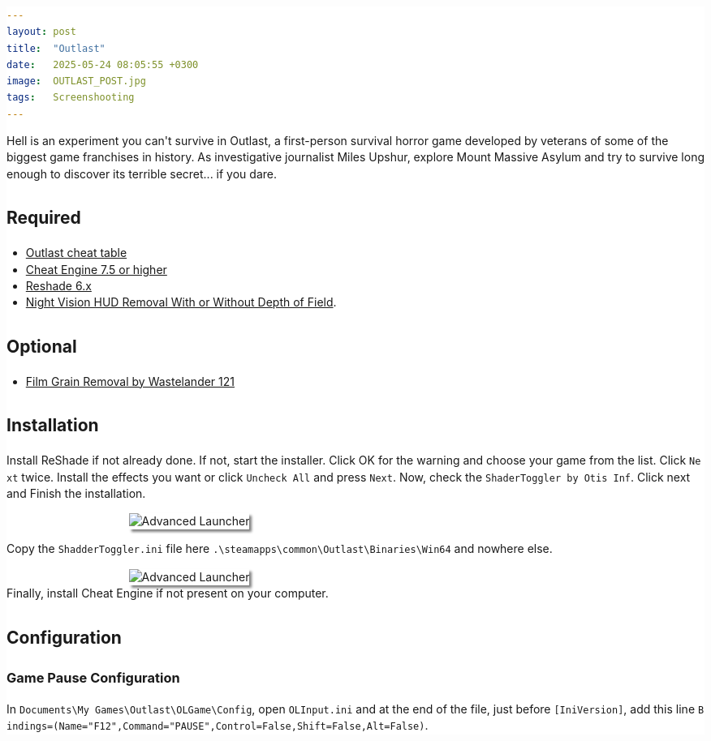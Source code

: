 ```yaml
---
layout: post
title:  "Outlast"
date:   2025-05-24 08:05:55 +0300
image:  OUTLAST_POST.jpg
tags:   Screenshooting
---
```

Hell is an experiment you can't survive in Outlast, a first-person survival horror game developed by veterans of some of the biggest game franchises in history. As investigative journalist Miles Upshur, explore Mount Massive Asylum and try to survive long enough to discover its terrible secret... if you dare.

## Required
* [Outlast cheat table](http://anticowl.github.io/files/outlast/OLGame.CT)
* [Cheat Engine 7.5 or higher](https://du0wcodktyky8.cloudfront.net/installer/003333/420362877561915)
* [Reshade 6.x](https://reshade.me)
* [Night Vision HUD Removal With or Without Depth of Field](http://anticowl.github.io/files/outlast/ShaderToggler.ini).

## Optional
* [Film Grain Removal by Wastelander 121](https://www.nexusmods.com/outlast/mods/65?tab=posts)

## Installation
Install ReShade if not already done. If not, start the installer. Click OK for the warning and choose your game from the list. Click `Next` twice.
Install the effects you want or click `Uncheck All` and press `Next`. Now, check the `ShaderToggler by Otis Inf`. Click next and Finish the installation.

<div style="width:65%; margin: auto;">
<img src="https://github.com/user-attachments/assets/14b93ab3-6845-459d-bf97-49426a850899" alt="Advanced Launcher" style="box-shadow: 3px 3px 3px gray;">
</div>
<div> </div>

Copy the `ShadderToggler.ini` file here `.\steamapps\common\Outlast\Binaries\Win64` and nowhere else.

<div style="width:65%; margin: auto;">
<img src="https://github.com/user-attachments/assets/617eacd0-03fb-497f-be96-c3f91d1f495d" alt="Advanced Launcher" style="box-shadow: 3px 3px 3px gray;">
</div>
<div> </div>
Finally, install Cheat Engine if not present on your computer.

## Configuration
### Game Pause Configuration
In `Documents\My Games\Outlast\OLGame\Config`, open `OLInput.ini` and at the end of the file, just before  `[IniVersion]`, add this line 
`Bindings=(Name="F12",Command="PAUSE",Control=False,Shift=False,Alt=False)`. 
